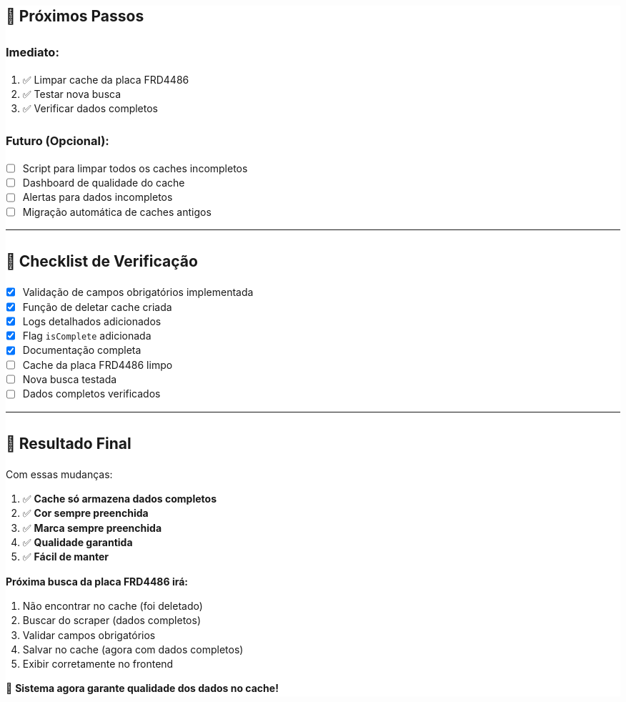 
## 🚀 Próximos Passos

### Imediato:
1. ✅ Limpar cache da placa FRD4486
2. ✅ Testar nova busca
3. ✅ Verificar dados completos

### Futuro (Opcional):
- [ ] Script para limpar todos os caches incompletos
- [ ] Dashboard de qualidade do cache
- [ ] Alertas para dados incompletos
- [ ] Migração automática de caches antigos

---

## 📝 Checklist de Verificação

- [x] Validação de campos obrigatórios implementada
- [x] Função de deletar cache criada
- [x] Logs detalhados adicionados
- [x] Flag `isComplete` adicionada
- [x] Documentação completa
- [ ] Cache da placa FRD4486 limpo
- [ ] Nova busca testada
- [ ] Dados completos verificados

---

## 🎉 Resultado Final

Com essas mudanças:

1. ✅ **Cache só armazena dados completos**
2. ✅ **Cor sempre preenchida**
3. ✅ **Marca sempre preenchida**
4. ✅ **Qualidade garantida**
5. ✅ **Fácil de manter**

**Próxima busca da placa FRD4486 irá:**
1. Não encontrar no cache (foi deletado)
2. Buscar do scraper (dados completos)
3. Validar campos obrigatórios
4. Salvar no cache (agora com dados completos)
5. Exibir corretamente no frontend

🎯 **Sistema agora garante qualidade dos dados no cache!**
